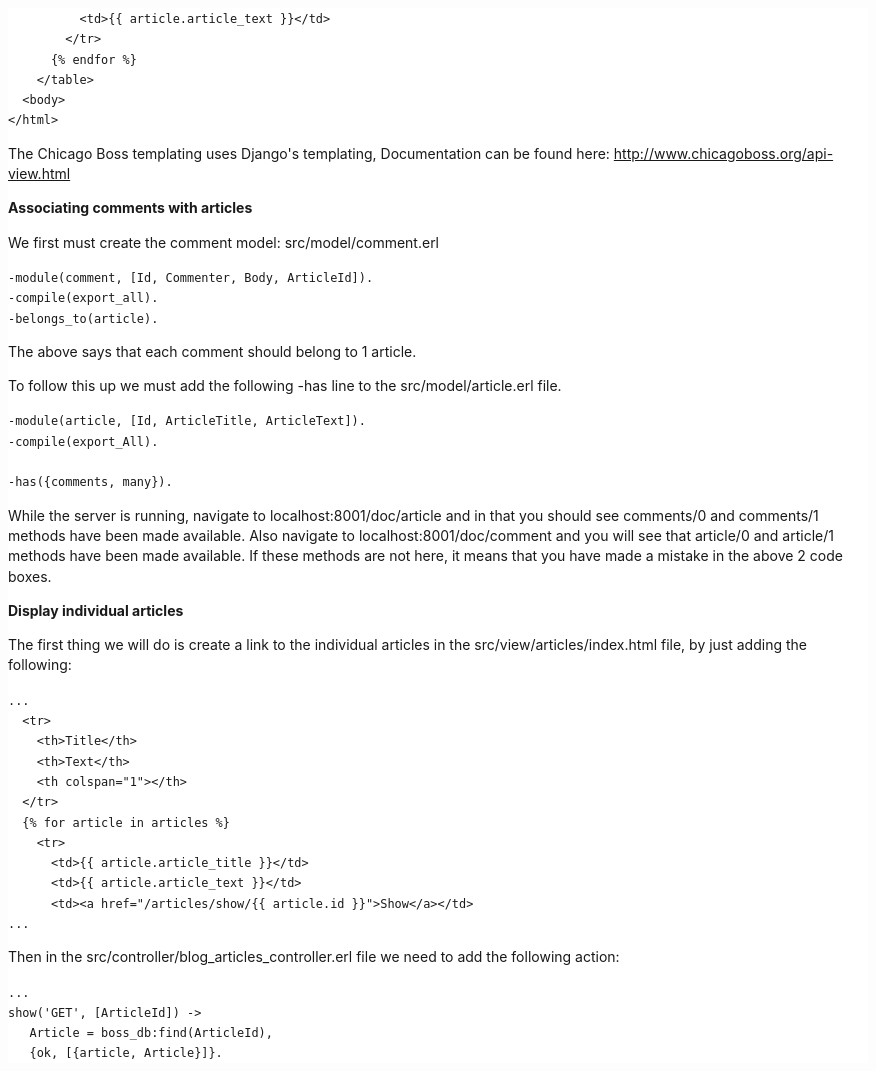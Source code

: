 ```
          <td>{{ article.article_text }}</td>
        </tr>
      {% endfor %}
    </table>
  <body>
</html>
```

The Chicago Boss templating uses Django's templating, Documentation can be found here: http://www.chicagoboss.org/api-view.html

**Associating comments with articles**

We first must create the comment model: src/model/comment.erl
```
-module(comment, [Id, Commenter, Body, ArticleId]).
-compile(export_all).
-belongs_to(article).
```
The above says that each comment should belong to 1 article.

To follow this up we must add the following -has line to the src/model/article.erl file.
```
-module(article, [Id, ArticleTitle, ArticleText]).
-compile(export_All).

-has({comments, many}).
```

While the server is running, navigate to localhost:8001/doc/article and in that you should see comments/0 and comments/1 methods have been made available. Also navigate to localhost:8001/doc/comment and you will see that article/0 and article/1 methods have been made available. If these methods are not here, it means that you have made a mistake in the above 2 code boxes.

**Display individual articles**

The first thing we will do is create a link to the individual articles in the src/view/articles/index.html file, by just adding the following:
```
...
  <tr>
    <th>Title</th>
    <th>Text</th>
    <th colspan="1"></th>
  </tr>
  {% for article in articles %}
    <tr>
      <td>{{ article.article_title }}</td>
      <td>{{ article.article_text }}</td>
      <td><a href="/articles/show/{{ article.id }}">Show</a></td>
...
```

Then in the src/controller/blog_articles_controller.erl file we need to add the following action:
```
...
show('GET', [ArticleId]) ->
   Article = boss_db:find(ArticleId),
   {ok, [{article, Article}]}.

```
